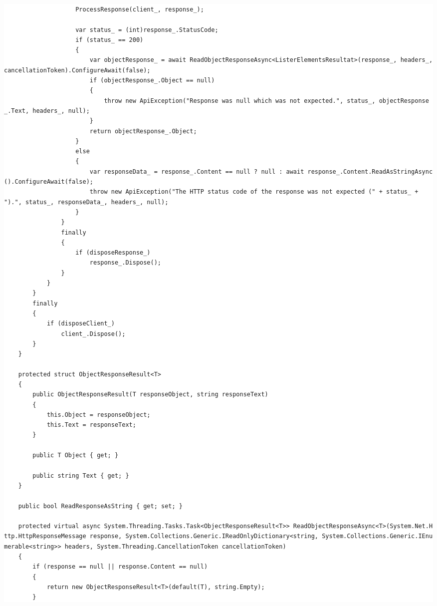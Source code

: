                         ProcessResponse(client_, response_);

                        var status_ = (int)response_.StatusCode;
                        if (status_ == 200)
                        {
                            var objectResponse_ = await ReadObjectResponseAsync<ListerElementsResultat>(response_, headers_, cancellationToken).ConfigureAwait(false);
                            if (objectResponse_.Object == null)
                            {
                                throw new ApiException("Response was null which was not expected.", status_, objectResponse_.Text, headers_, null);
                            }
                            return objectResponse_.Object;
                        }
                        else
                        {
                            var responseData_ = response_.Content == null ? null : await response_.Content.ReadAsStringAsync().ConfigureAwait(false);
                            throw new ApiException("The HTTP status code of the response was not expected (" + status_ + ").", status_, responseData_, headers_, null);
                        }
                    }
                    finally
                    {
                        if (disposeResponse_)
                            response_.Dispose();
                    }
                }
            }
            finally
            {
                if (disposeClient_)
                    client_.Dispose();
            }
        }

        protected struct ObjectResponseResult<T>
        {
            public ObjectResponseResult(T responseObject, string responseText)
            {
                this.Object = responseObject;
                this.Text = responseText;
            }

            public T Object { get; }

            public string Text { get; }
        }

        public bool ReadResponseAsString { get; set; }

        protected virtual async System.Threading.Tasks.Task<ObjectResponseResult<T>> ReadObjectResponseAsync<T>(System.Net.Http.HttpResponseMessage response, System.Collections.Generic.IReadOnlyDictionary<string, System.Collections.Generic.IEnumerable<string>> headers, System.Threading.CancellationToken cancellationToken)
        {
            if (response == null || response.Content == null)
            {
                return new ObjectResponseResult<T>(default(T), string.Empty);
            }
